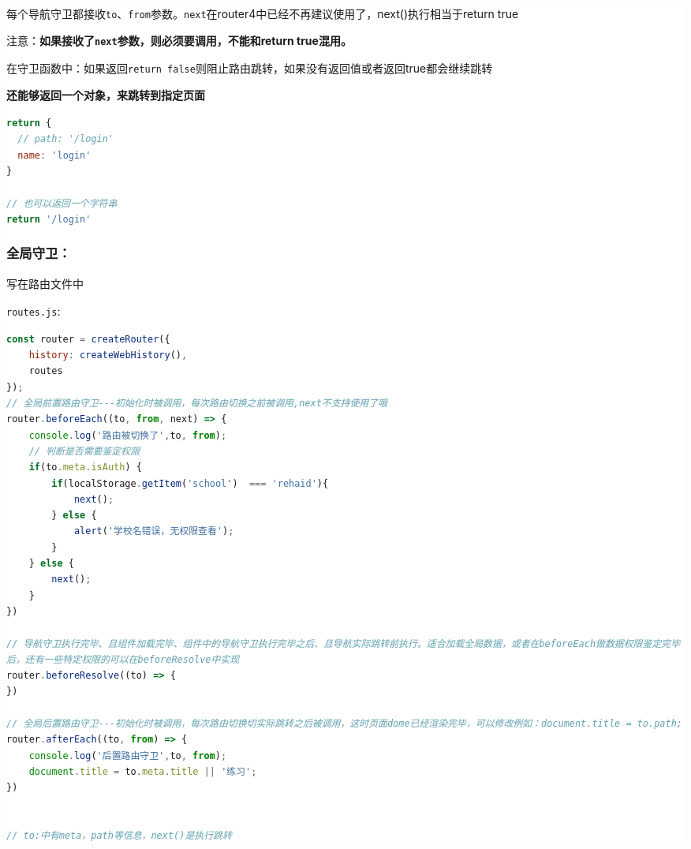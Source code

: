 每个导航守卫都接收`to`、`from`参数。`next`在router4中已经不再建议使用了，next()执行相当于return true

注意：**如果接收了`next`参数，则必须要调用，不能和return true混用。**

在守卫函数中：如果返回`return false`则阻止路由跳转，如果没有返回值或者返回true都会继续跳转

**还能够返回一个对象，来跳转到指定页面**

```js
return {
  // path: '/login'
  name: 'login'
}

// 也可以返回一个字符串
return '/login'
```



### 全局守卫：

写在路由文件中

`routes.js`:

```javascript
const router = createRouter({
	history: createWebHistory(),
	routes
});
// 全局前置路由守卫---初始化时被调用，每次路由切换之前被调用,next不支持使用了哦
router.beforeEach((to, from, next) => {
    console.log('路由被切换了',to, from);
    // 判断是否需要鉴定权限
    if(to.meta.isAuth) {
        if(localStorage.getItem('school')  === 'rehaid'){
            next();
        } else {
            alert('学校名错误，无权限查看');
        }
    } else {
        next();
    }
})

// 导航守卫执行完毕、且组件加载完毕、组件中的导航守卫执行完毕之后、且导航实际跳转前执行。适合加载全局数据，或者在beforeEach做数据权限鉴定完毕后，还有一些特定权限的可以在beforeResolve中实现
router.beforeResolve((to) => {
})

// 全局后置路由守卫---初始化时被调用，每次路由切换切实际跳转之后被调用，这时页面dome已经渲染完毕，可以修改例如：document.title = to.path;
router.afterEach((to, from) => {
    console.log('后置路由守卫',to, from);
    document.title = to.meta.title || '练习';
})


// to:中有meta，path等信息，next()是执行跳转
```
